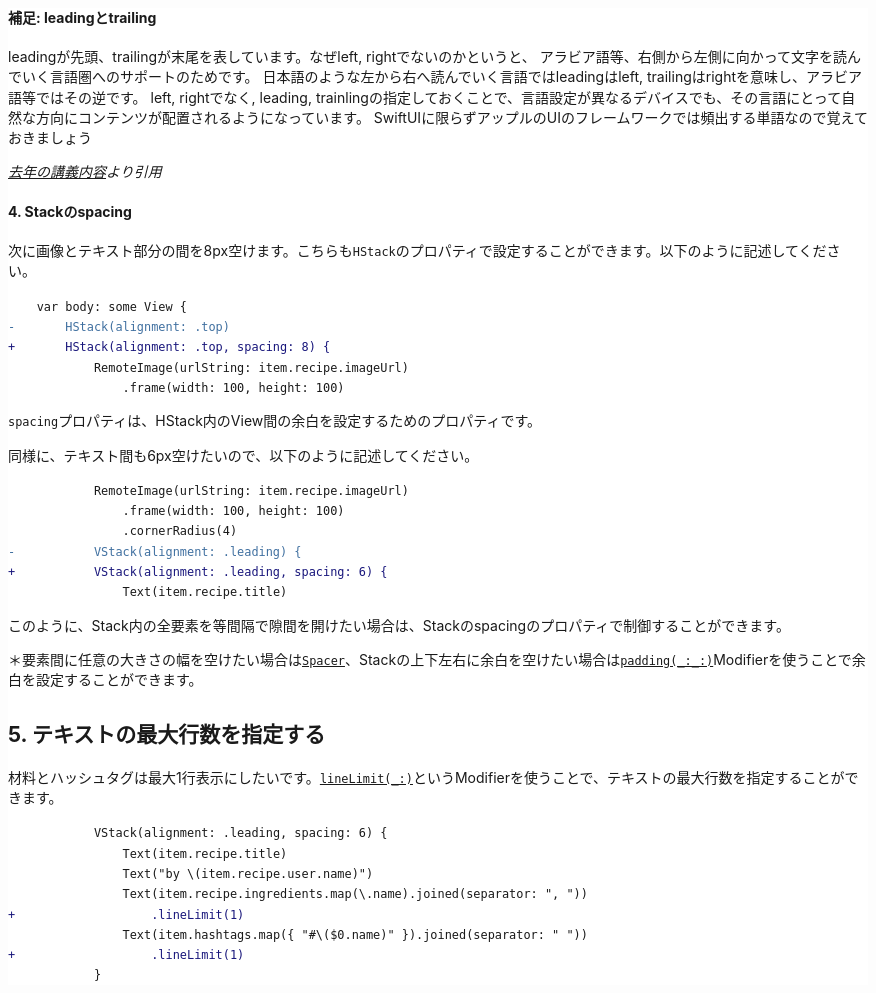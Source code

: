 #### 補足: leadingとtrailing
leadingが先頭、trailingが末尾を表しています。なぜleft, rightでないのかというと、 アラビア語等、右側から左側に向かって文字を読んでいく言語圏へのサポートのためです。 日本語のような左から右へ読んでいく言語ではleadingはleft, trailingはrightを意味し、アラビア語等ではその逆です。 left, rightでなく, leading, trainlingの指定しておくことで、言語設定が異なるデバイスでも、その言語にとって自然な方向にコンテンツが配置されるようになっています。 SwiftUIに限らずアップルのUIのフレームワークでは頻出する単語なので覚えておきましょう

*[去年の講義内容](https://github.com/cookpad/cookpad-internship-2021-summer-ios/blob/c91896defe178d6b415f8659a3946c3c2fabadf5/Documents/chapter_03.md#%E8%A3%9C%E8%B6%B3-leading%E3%81%A8traiilng)より引用*

#### 4. Stackのspacing
次に画像とテキスト部分の間を8px空けます。こちらも`HStack`のプロパティで設定することができます。以下のように記述してください。

```diff
    var body: some View {
-       HStack(alignment: .top)
+       HStack(alignment: .top, spacing: 8) {
            RemoteImage(urlString: item.recipe.imageUrl)
                .frame(width: 100, height: 100)
```

`spacing`プロパティは、HStack内のView間の余白を設定するためのプロパティです。

同様に、テキスト間も6px空けたいので、以下のように記述してください。

```diff
            RemoteImage(urlString: item.recipe.imageUrl)
                .frame(width: 100, height: 100)
                .cornerRadius(4)
-           VStack(alignment: .leading) {
+           VStack(alignment: .leading, spacing: 6) {
                Text(item.recipe.title)
```

このように、Stack内の全要素を等間隔で隙間を開けたい場合は、Stackのspacingのプロパティで制御することができます。

＊要素間に任意の大きさの幅を空けたい場合は[`Spacer`](https://developer.apple.com/documentation/swiftui/spacer)、Stackの上下左右に余白を空けたい場合は[`padding(_:_:)`](https://developer.apple.com/documentation/swiftui/view/padding(_:_:))Modifierを使うことで余白を設定することができます。

## 5. テキストの最大行数を指定する
材料とハッシュタグは最大1行表示にしたいです。[`lineLimit(_:)`](https://developer.apple.com/documentation/swiftui/view/linelimit(_:)-513mb?changes=_3)というModifierを使うことで、テキストの最大行数を指定することができます。

```diff
            VStack(alignment: .leading, spacing: 6) {
                Text(item.recipe.title)
                Text("by \(item.recipe.user.name)")
                Text(item.recipe.ingredients.map(\.name).joined(separator: ", "))
+                   .lineLimit(1)
                Text(item.hashtags.map({ "#\($0.name)" }).joined(separator: " "))
+                   .lineLimit(1)
            }
```
